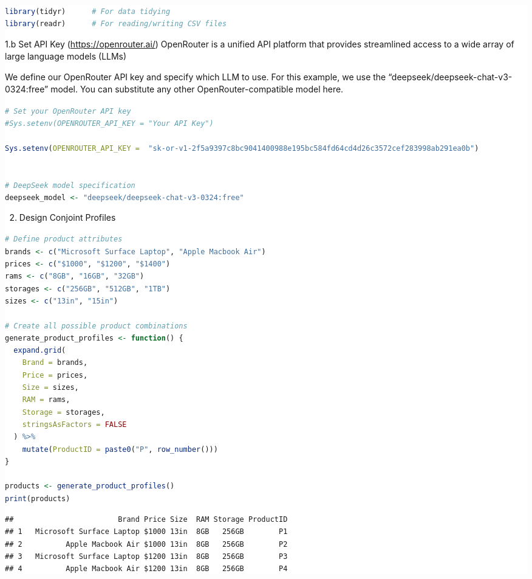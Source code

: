 ``` r
library(tidyr)      # For data tidying
library(readr)      # For reading/writing CSV files
```

1.b Set API Key (<https://openrouter.ai/>) OpenRouter is a unified API
platform that provides streamlined access to a wide array of large
language models (LLMs)

We define our OpenRouter API key and specify which LLM to use. For this
example, we use the “deepseek/deepseek-chat-v3-0324:free” model. You can
substitute any other OpenRouter-compatible model here.

``` r
# Set your OpenRouter API key
#Sys.setenv(OPENROUTER_API_KEY = "Your API Key")

Sys.setenv(OPENROUTER_API_KEY =  "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")


# DeepSeek model specification
deepseek_model <- "deepseek/deepseek-chat-v3-0324:free"
```

2.  Design Conjoint Profiles

``` r
# Define product attributes
brands <- c("Microsoft Surface Laptop", "Apple Macbook Air")
prices <- c("$1000", "$1200", "$1400")
rams <- c("8GB", "16GB", "32GB")
storages <- c("256GB", "512GB", "1TB")
sizes <- c("13in", "15in")

# Create all possible product combinations
generate_product_profiles <- function() {
  expand.grid(
    Brand = brands,
    Price = prices,
    Size = sizes,
    RAM = rams,
    Storage = storages,
    stringsAsFactors = FALSE
  ) %>% 
    mutate(ProductID = paste0("P", row_number()))
}

products <- generate_product_profiles()
print(products)
```

    ##                        Brand Price Size  RAM Storage ProductID
    ## 1   Microsoft Surface Laptop $1000 13in  8GB   256GB        P1
    ## 2          Apple Macbook Air $1000 13in  8GB   256GB        P2
    ## 3   Microsoft Surface Laptop $1200 13in  8GB   256GB        P3
    ## 4          Apple Macbook Air $1200 13in  8GB   256GB        P4
